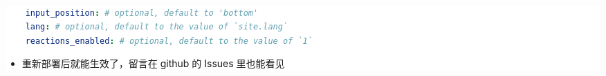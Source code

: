 ```yml
    input_position: # optional, default to 'bottom'
    lang: # optional, default to the value of `site.lang`
    reactions_enabled: # optional, default to the value of `1`
```

- 重新部署后就能生效了，留言在 github 的 Issues 里也能看见
